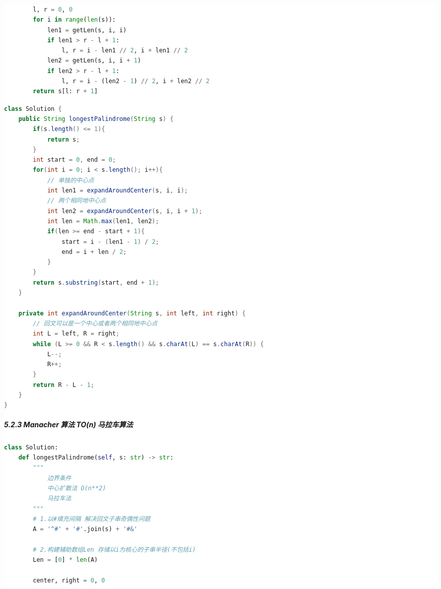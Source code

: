 ```python
        l, r = 0, 0
        for i in range(len(s)):
            len1 = getLen(s, i, i)
            if len1 > r - l + 1:
                l, r = i - len1 // 2, i + len1 // 2
            len2 = getLen(s, i, i + 1)
            if len2 > r - l + 1:
                l, r = i - (len2 - 1) // 2, i + len2 // 2
        return s[l: r + 1]
```



```java
class Solution {
    public String longestPalindrome(String s) {
        if(s.length() <= 1){
            return s;
        }
        int start = 0, end = 0;
        for(int i = 0; i < s.length(); i++){
            // 单独的中心点
            int len1 = expandAroundCenter(s, i, i);
            // 两个相同地中心点
            int len2 = expandAroundCenter(s, i, i + 1);
            int len = Math.max(len1, len2);
            if(len >= end - start + 1){
                start = i - (len1 - 1) / 2;
                end = i + len / 2;
            }
        }
        return s.substring(start, end + 1);
    }
    
    private int expandAroundCenter(String s, int left, int right) {
        // 回文可以是一个中心或者两个相同地中心点
        int L = left, R = right;
        while (L >= 0 && R < s.length() && s.charAt(L) == s.charAt(R)) {
            L--;
            R++;
        }
        return R - L - 1;
    }
}


```

##### 5.2.3 Manacher 算法 TO(n) 马拉车算法

```python
class Solution:
    def longestPalindrome(self, s: str) -> str:
        """
            边界条件
            中心扩散法 O(n**2)
            马拉车法
        """
        # 1.以#填充间隔 解决回文子串奇偶性问题
        A = '^#' + '#'.join(s) + '#&'
        
        # 2.构建辅助数组Len 存储以i为核心的子串半径(不包括i)
        Len = [0] * len(A)
        
        center, right = 0, 0
```